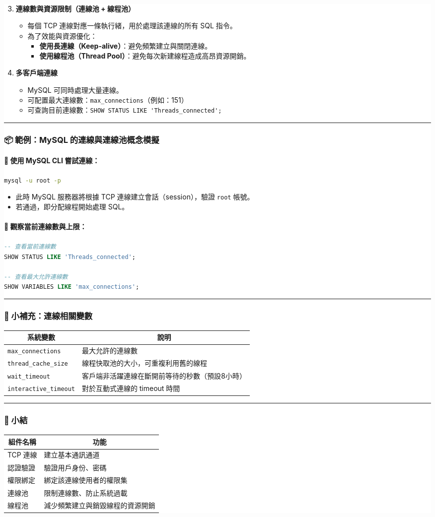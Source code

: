 3. **連線數與資源限制（連線池 + 線程池）**
   - 每個 TCP 連線對應一條執行緒，用於處理該連線的所有 SQL 指令。
   - 為了效能與資源優化：
     - **使用長連線（Keep-alive）**：避免頻繁建立與關閉連線。
     - **使用線程池（Thread Pool）**：避免每次新建線程造成高昂資源開銷。

4. **多客戶端連線**
   - MySQL 可同時處理大量連線。
   - 可配置最大連線數：`max_connections`（例如：151）
   - 可查詢目前連線數：`SHOW STATUS LIKE 'Threads_connected';`

---

### 📦 範例：MySQL 的連線與連線池概念模擬

#### 🧪 使用 MySQL CLI 嘗試連線：

```bash
mysql -u root -p
```

- 此時 MySQL 服務器將根據 TCP 連線建立會話（session），驗證 `root` 帳號。
- 若通過，即分配線程開始處理 SQL。

#### 🧪 觀察當前連線數與上限：

```sql
-- 查看當前連線數
SHOW STATUS LIKE 'Threads_connected';

-- 查看最大允許連線數
SHOW VARIABLES LIKE 'max_connections';
```

---

### 🧰 小補充：連線相關變數

| 系統變數 | 說明 |
|----------|------|
| `max_connections` | 最大允許的連線數 |
| `thread_cache_size` | 線程快取池的大小，可重複利用舊的線程 |
| `wait_timeout` | 客戶端非活躍連線在斷開前等待的秒數（預設8小時） |
| `interactive_timeout` | 對於互動式連線的 timeout 時間 |

---

### 🧠 小結

| 組件名稱     | 功能                                       |
|--------------|--------------------------------------------|
| TCP 連線     | 建立基本通訊通道                            |
| 認證驗證     | 驗證用戶身份、密碼                         |
| 權限綁定     | 綁定該連線使用者的權限集                   |
| 連線池       | 限制連線數、防止系統過載                   |
| 線程池       | 減少頻繁建立與銷毀線程的資源開銷           |

